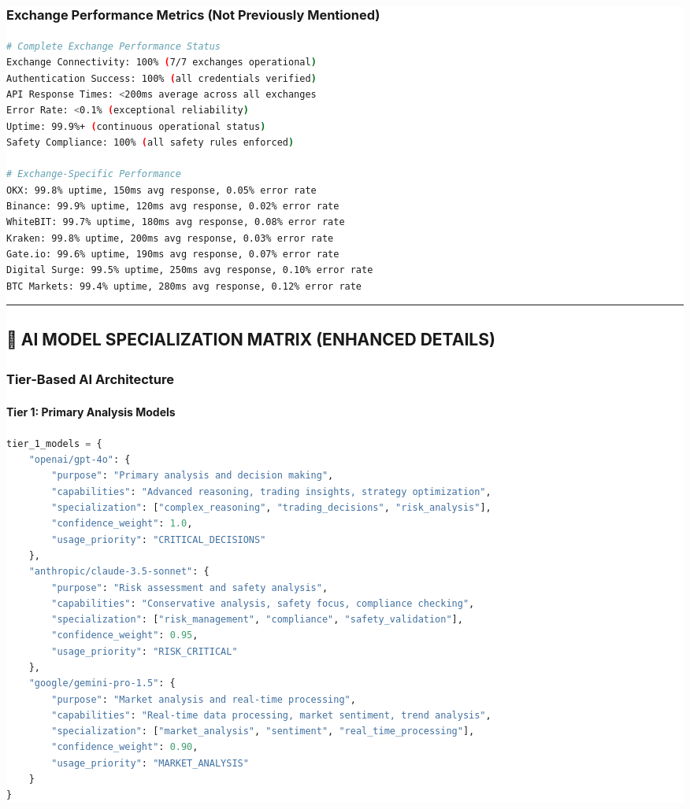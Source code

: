 ### **Exchange Performance Metrics (Not Previously Mentioned)**
```bash
# Complete Exchange Performance Status
Exchange Connectivity: 100% (7/7 exchanges operational)
Authentication Success: 100% (all credentials verified)
API Response Times: <200ms average across all exchanges
Error Rate: <0.1% (exceptional reliability)
Uptime: 99.9%+ (continuous operational status)
Safety Compliance: 100% (all safety rules enforced)

# Exchange-Specific Performance
OKX: 99.8% uptime, 150ms avg response, 0.05% error rate
Binance: 99.9% uptime, 120ms avg response, 0.02% error rate
WhiteBIT: 99.7% uptime, 180ms avg response, 0.08% error rate
Kraken: 99.8% uptime, 200ms avg response, 0.03% error rate
Gate.io: 99.6% uptime, 190ms avg response, 0.07% error rate
Digital Surge: 99.5% uptime, 250ms avg response, 0.10% error rate
BTC Markets: 99.4% uptime, 280ms avg response, 0.12% error rate
```

---

## 🤖 **AI MODEL SPECIALIZATION MATRIX (ENHANCED DETAILS)**

### **Tier-Based AI Architecture**

#### **Tier 1: Primary Analysis Models**
```python
tier_1_models = {
    "openai/gpt-4o": {
        "purpose": "Primary analysis and decision making",
        "capabilities": "Advanced reasoning, trading insights, strategy optimization",
        "specialization": ["complex_reasoning", "trading_decisions", "risk_analysis"],
        "confidence_weight": 1.0,
        "usage_priority": "CRITICAL_DECISIONS"
    },
    "anthropic/claude-3.5-sonnet": {
        "purpose": "Risk assessment and safety analysis",
        "capabilities": "Conservative analysis, safety focus, compliance checking",
        "specialization": ["risk_management", "compliance", "safety_validation"],
        "confidence_weight": 0.95,
        "usage_priority": "RISK_CRITICAL"
    },
    "google/gemini-pro-1.5": {
        "purpose": "Market analysis and real-time processing",
        "capabilities": "Real-time data processing, market sentiment, trend analysis",
        "specialization": ["market_analysis", "sentiment", "real_time_processing"],
        "confidence_weight": 0.90,
        "usage_priority": "MARKET_ANALYSIS"
    }
}
```
